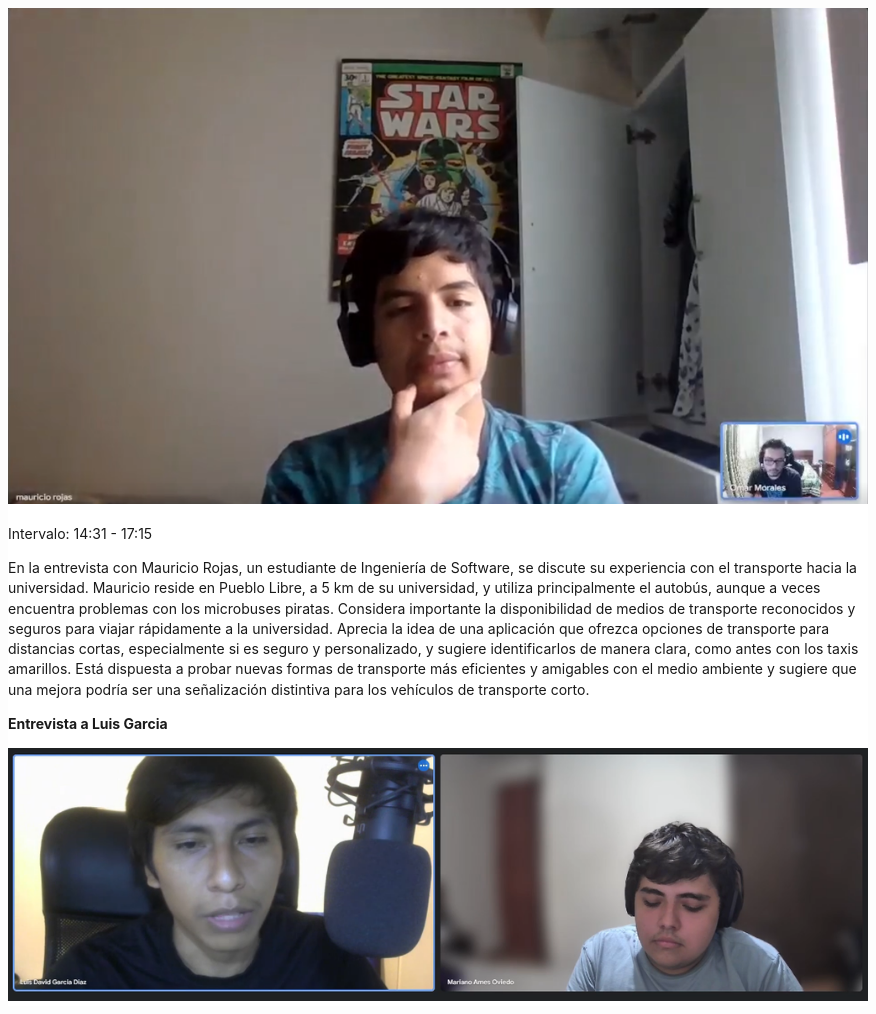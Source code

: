 ![](https://github.com/EcoGo-UPC/ecomove-document-report/blob/main/images/artifacts/omar-interview-2.png?raw=true)

Intervalo: 14:31 - 17:15

En la entrevista con Mauricio Rojas, un estudiante de Ingeniería de Software, se discute su experiencia con el transporte hacia la universidad. Mauricio reside en Pueblo Libre, a 5 km de su universidad, y utiliza principalmente el autobús, aunque a veces encuentra problemas con los microbuses piratas. Considera importante la disponibilidad de medios de transporte reconocidos y seguros para viajar rápidamente a la universidad. Aprecia la idea de una aplicación que ofrezca opciones de transporte para distancias cortas, especialmente si es seguro y personalizado, y sugiere identificarlos de manera clara, como antes con los taxis amarillos. Está dispuesta a probar nuevas formas de transporte más eficientes y amigables con el medio ambiente y sugiere que una mejora podría ser una señalización distintiva para los vehículos de transporte corto.

**Entrevista a Luis Garcia**

![](https://github.com/EcoGo-UPC/ecomove-document-report/blob/main/images/artifacts/mariano-interview.PNG?raw=true)
